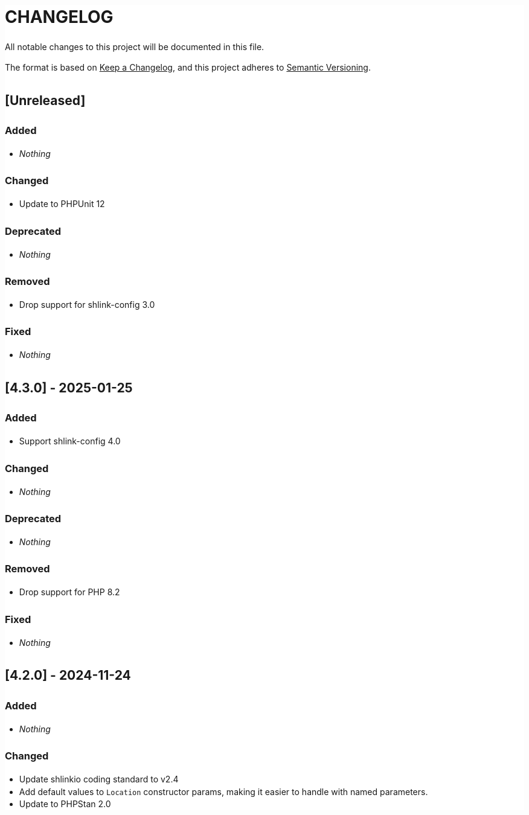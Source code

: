 # CHANGELOG

All notable changes to this project will be documented in this file.

The format is based on [Keep a Changelog](https://keepachangelog.com), and this project adheres to [Semantic Versioning](https://semver.org).

## [Unreleased]
### Added
* *Nothing*

### Changed
* Update to PHPUnit 12

### Deprecated
* *Nothing*

### Removed
* Drop support for shlink-config 3.0

### Fixed
* *Nothing*


## [4.3.0] - 2025-01-25
### Added
* Support shlink-config 4.0

### Changed
* *Nothing*

### Deprecated
* *Nothing*

### Removed
* Drop support for PHP 8.2

### Fixed
* *Nothing*


## [4.2.0] - 2024-11-24
### Added
* *Nothing*

### Changed
* Update shlinkio coding standard to v2.4
* Add default values to `Location` constructor params, making it easier to handle with named parameters.
* Update to PHPStan 2.0
